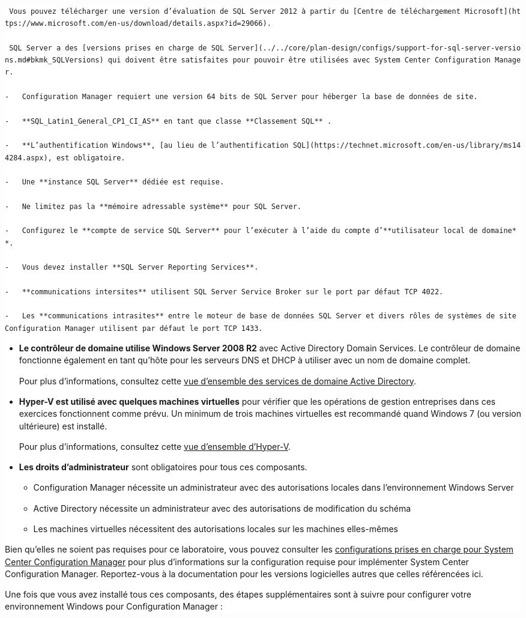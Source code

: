      Vous pouvez télécharger une version d’évaluation de SQL Server 2012 à partir du [Centre de téléchargement Microsoft](https://www.microsoft.com/en-us/download/details.aspx?id=29066).  

     SQL Server a des [versions prises en charge de SQL Server](../../core/plan-design/configs/support-for-sql-server-versions.md#bkmk_SQLVersions) qui doivent être satisfaites pour pouvoir être utilisées avec System Center Configuration Manager.  

    -   Configuration Manager requiert une version 64 bits de SQL Server pour héberger la base de données de site.  

    -   **SQL_Latin1_General_CP1_CI_AS** en tant que classe **Classement SQL** .  

    -   **L’authentification Windows**, [au lieu de l’authentification SQL](https://technet.microsoft.com/en-us/library/ms144284.aspx), est obligatoire.  

    -   Une **instance SQL Server** dédiée est requise.  

    -   Ne limitez pas la **mémoire adressable système** pour SQL Server.  

    -   Configurez le **compte de service SQL Server** pour l’exécuter à l’aide du compte d’**utilisateur local de domaine**.  

    -   Vous devez installer **SQL Server Reporting Services**.  

    -   **communications intersites** utilisent SQL Server Service Broker sur le port par défaut TCP 4022.  

    -   Les **communications intrasites** entre le moteur de base de données SQL Server et divers rôles de systèmes de site Configuration Manager utilisent par défaut le port TCP 1433.  

-   **Le contrôleur de domaine utilise Windows Server 2008 R2** avec Active Directory Domain Services. Le contrôleur de domaine fonctionne également en tant qu’hôte pour les serveurs DNS et DHCP à utiliser avec un nom de domaine complet.  

     Pour plus d’informations, consultez cette [vue d’ensemble des services de domaine Active Directory](https://technet.microsoft.com/en-us/library/hh831484).  

-   **Hyper-V est utilisé avec quelques machines virtuelles** pour vérifier que les opérations de gestion entreprises dans ces exercices fonctionnent comme prévu. Un minimum de trois machines virtuelles est recommandé quand Windows 7 (ou version ultérieure) est installé.  

     Pour plus d’informations, consultez cette [vue d’ensemble d’Hyper-V](https://technet.microsoft.com/en-us/library/hh831531.aspx).  

-   **Les droits d’administrateur** sont obligatoires  pour tous ces composants.  

    -   Configuration Manager nécessite un administrateur avec des autorisations locales dans l’environnement Windows Server  

    -   Active Directory nécessite un administrateur avec des autorisations de modification du schéma  

    -   Les machines virtuelles nécessitent des autorisations locales sur les machines elles-mêmes  

Bien qu’elles ne soient pas requises pour ce laboratoire, vous pouvez consulter les [configurations prises en charge pour System Center Configuration Manager](../../core/plan-design/configs/supported-configurations.md) pour plus d’informations sur la configuration requise pour implémenter System Center Configuration Manager. Reportez-vous à la documentation pour les versions logicielles autres que celles référencées ici.  

Une fois que vous avez installé tous ces composants, des étapes supplémentaires sont à suivre pour configurer votre environnement Windows pour Configuration Manager :  
